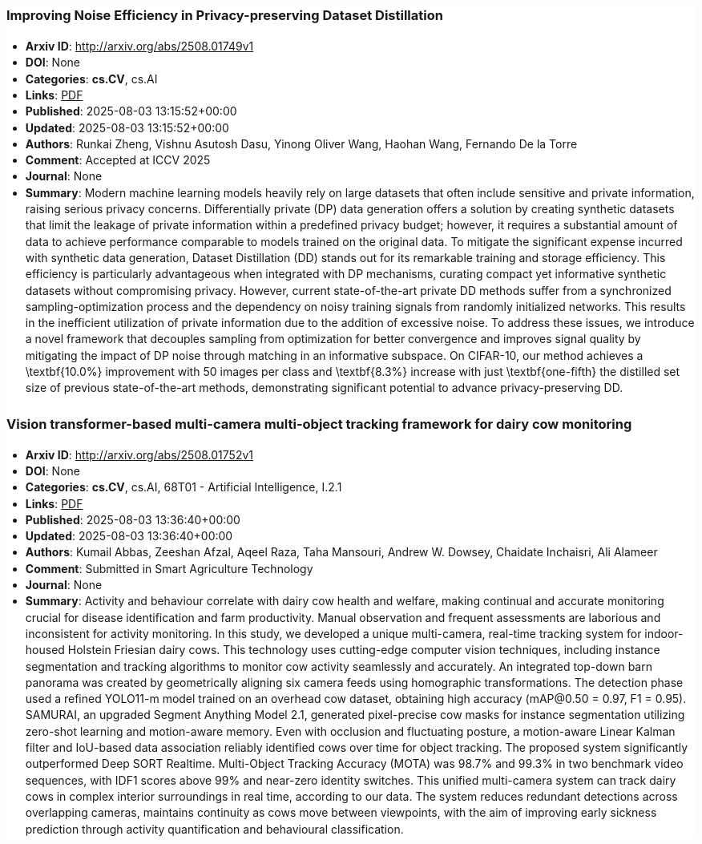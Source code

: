 

### Improving Noise Efficiency in Privacy-preserving Dataset Distillation
- **Arxiv ID**: http://arxiv.org/abs/2508.01749v1
- **DOI**: None
- **Categories**: **cs.CV**, cs.AI
- **Links**: [PDF](http://arxiv.org/pdf/2508.01749v1)
- **Published**: 2025-08-03 13:15:52+00:00
- **Updated**: 2025-08-03 13:15:52+00:00
- **Authors**: Runkai Zheng, Vishnu Asutosh Dasu, Yinong Oliver Wang, Haohan Wang, Fernando De la Torre
- **Comment**: Accepted at ICCV 2025
- **Journal**: None
- **Summary**: Modern machine learning models heavily rely on large datasets that often include sensitive and private information, raising serious privacy concerns. Differentially private (DP) data generation offers a solution by creating synthetic datasets that limit the leakage of private information within a predefined privacy budget; however, it requires a substantial amount of data to achieve performance comparable to models trained on the original data. To mitigate the significant expense incurred with synthetic data generation, Dataset Distillation (DD) stands out for its remarkable training and storage efficiency. This efficiency is particularly advantageous when integrated with DP mechanisms, curating compact yet informative synthetic datasets without compromising privacy. However, current state-of-the-art private DD methods suffer from a synchronized sampling-optimization process and the dependency on noisy training signals from randomly initialized networks. This results in the inefficient utilization of private information due to the addition of excessive noise. To address these issues, we introduce a novel framework that decouples sampling from optimization for better convergence and improves signal quality by mitigating the impact of DP noise through matching in an informative subspace. On CIFAR-10, our method achieves a \textbf{10.0\%} improvement with 50 images per class and \textbf{8.3\%} increase with just \textbf{one-fifth} the distilled set size of previous state-of-the-art methods, demonstrating significant potential to advance privacy-preserving DD.



### Vision transformer-based multi-camera multi-object tracking framework for dairy cow monitoring
- **Arxiv ID**: http://arxiv.org/abs/2508.01752v1
- **DOI**: None
- **Categories**: **cs.CV**, cs.AI, 68T01 - Artificial Intelligence, I.2.1
- **Links**: [PDF](http://arxiv.org/pdf/2508.01752v1)
- **Published**: 2025-08-03 13:36:40+00:00
- **Updated**: 2025-08-03 13:36:40+00:00
- **Authors**: Kumail Abbas, Zeeshan Afzal, Aqeel Raza, Taha Mansouri, Andrew W. Dowsey, Chaidate Inchaisri, Ali Alameer
- **Comment**: Submitted in Smart Agriculture Technology
- **Journal**: None
- **Summary**: Activity and behaviour correlate with dairy cow health and welfare, making continual and accurate monitoring crucial for disease identification and farm productivity. Manual observation and frequent assessments are laborious and inconsistent for activity monitoring. In this study, we developed a unique multi-camera, real-time tracking system for indoor-housed Holstein Friesian dairy cows. This technology uses cutting-edge computer vision techniques, including instance segmentation and tracking algorithms to monitor cow activity seamlessly and accurately. An integrated top-down barn panorama was created by geometrically aligning six camera feeds using homographic transformations. The detection phase used a refined YOLO11-m model trained on an overhead cow dataset, obtaining high accuracy (mAP\@0.50 = 0.97, F1 = 0.95). SAMURAI, an upgraded Segment Anything Model 2.1, generated pixel-precise cow masks for instance segmentation utilizing zero-shot learning and motion-aware memory. Even with occlusion and fluctuating posture, a motion-aware Linear Kalman filter and IoU-based data association reliably identified cows over time for object tracking. The proposed system significantly outperformed Deep SORT Realtime. Multi-Object Tracking Accuracy (MOTA) was 98.7% and 99.3% in two benchmark video sequences, with IDF1 scores above 99% and near-zero identity switches. This unified multi-camera system can track dairy cows in complex interior surroundings in real time, according to our data. The system reduces redundant detections across overlapping cameras, maintains continuity as cows move between viewpoints, with the aim of improving early sickness prediction through activity quantification and behavioural classification.
